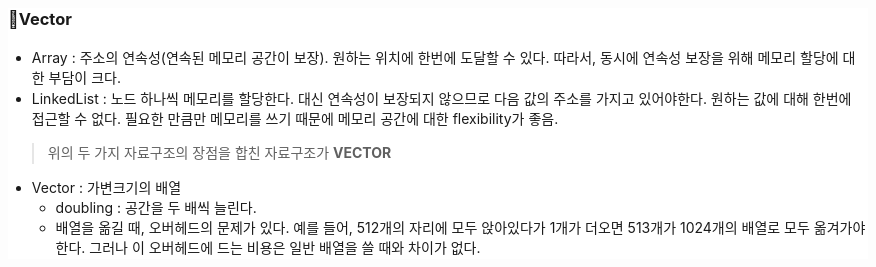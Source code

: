
### 📝Vector

+ Array : 주소의 연속성(연속된 메모리 공간이 보장). 원하는 위치에 한번에 도달할 수 있다. 따라서, 동시에 연속성 보장을 위해 메모리 할당에 대한 부담이 크다.
+ LinkedList : 노드 하나씩 메모리를 할당한다. 대신 연속성이 보장되지 않으므로 다음 값의 주소를 가지고 있어야한다. 원하는 값에 대해 한번에 접근할 수 없다. 필요한 만큼만 메모리를 쓰기 때문에 메모리 공간에 대한 flexibility가 좋음. 


> 위의 두 가지 자료구조의 장점을 합친 자료구조가 **VECTOR**

+ Vector : 가변크기의 배열
    + doubling : 공간을 두 배씩 늘린다. 
    + 배열을 옮길 때, 오버헤드의 문제가 있다. 예를 들어, 512개의 자리에 모두 앉아있다가 1개가 더오면 513개가 1024개의 배열로 모두 옮겨가야한다. 그러나 이 오버헤드에 드는 비용은 일반 배열을 쓸 때와 차이가 없다. 